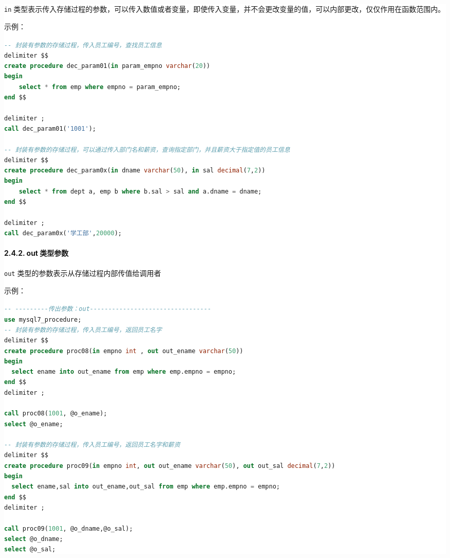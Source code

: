 `in` 类型表示传入存储过程的参数，可以传入数值或者变量，即使传入变量，并不会更改变量的值，可以内部更改，仅仅作用在函数范围内。

示例：

```sql
-- 封装有参数的存储过程，传入员工编号，查找员工信息
delimiter $$
create procedure dec_param01(in param_empno varchar(20))
begin
    select * from emp where empno = param_empno;
end $$

delimiter ;
call dec_param01('1001');

-- 封装有参数的存储过程，可以通过传入部门名和薪资，查询指定部门，并且薪资大于指定值的员工信息
delimiter $$
create procedure dec_param0x(in dname varchar(50), in sal decimal(7,2))
begin
    select * from dept a, emp b where b.sal > sal and a.dname = dname;
end $$

delimiter ;
call dec_param0x('学工部',20000);
```

#### 2.4.2. out 类型参数

`out` 类型的参数表示从存储过程内部传值给调用者

示例：

```sql
-- ---------传出参数：out---------------------------------
use mysql7_procedure;
-- 封装有参数的存储过程，传入员工编号，返回员工名字
delimiter $$
create procedure proc08(in empno int , out out_ename varchar(50))
begin
  select ename into out_ename from emp where emp.empno = empno;
end $$
delimiter ;

call proc08(1001, @o_ename);
select @o_ename;

-- 封装有参数的存储过程，传入员工编号，返回员工名字和薪资
delimiter $$
create procedure proc09(in empno int, out out_ename varchar(50), out out_sal decimal(7,2))
begin
  select ename,sal into out_ename,out_sal from emp where emp.empno = empno;
end $$
delimiter ;

call proc09(1001, @o_dname,@o_sal);
select @o_dname;
select @o_sal;
```
